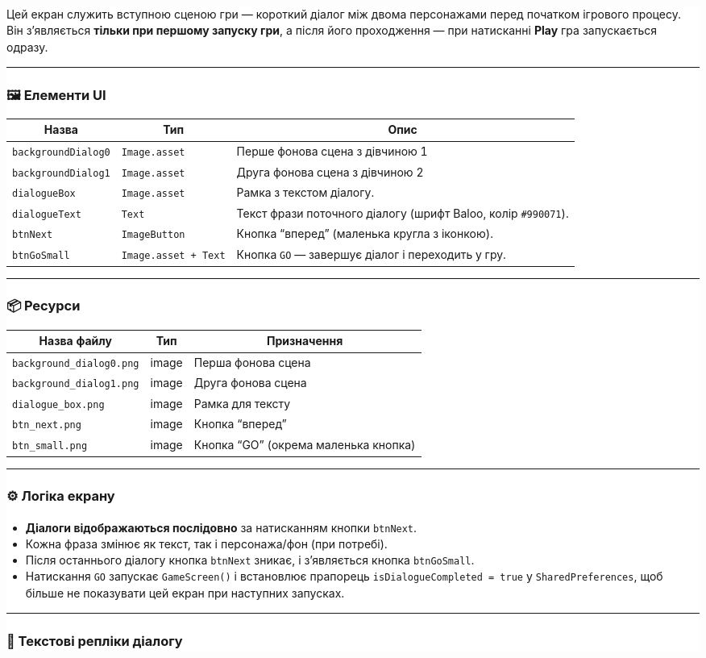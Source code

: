Цей екран служить вступною сценою гри — короткий діалог між двома персонажами перед початком ігрового процесу.
Він з’являється **тільки при першому запуску гри**, а після його проходження — при натисканні **Play** гра запускається одразу.

---

### 🖼️ Елементи UI

| Назва              | Тип                  | Опис                                                                  |
| ------------------ | -------------------- | --------------------------------------------------------------------- |
| `backgroundDialog0` | `Image.asset`        | Перше фонова сцена з дівчиною 1              |
| `backgroundDialog1` | `Image.asset`        | Друга фонова сцена з дівчиною 2|
| `dialogueBox`      | `Image.asset`        | Рамка з текстом діалогу.                                              |
| `dialogueText`     | `Text`               | Текст фрази поточного діалогу (шрифт Baloo, колір `#990071`).         |
| `btnNext`          | `ImageButton`        | Кнопка “вперед” (маленька кругла з іконкою).                          |
| `btnGoSmall`       | `Image.asset + Text` | Кнопка `GO` — завершує діалог і переходить у гру.                     |

---

### 📦 Ресурси

| Назва файлу            | Тип   | Призначення                                     |
| ---------------------- | ----- | ----------------------------------------------- |
| `background_dialog0.png` | image | Перша фонова сцена                              |
| `background_dialog1.png` | image | Друга фонова сцена                              |
| `dialogue_box.png`     | image | Рамка для тексту                                |
| `btn_next.png`   | image | Кнопка “вперед”                                 |
| `btn_small.png`     | image | Кнопка “GO” (окрема маленька кнопка)            |

---

### ⚙️ Логіка екрану

* **Діалоги відображаються послідовно** за натисканням кнопки `btnNext`.
* Кожна фраза змінює як текст, так і персонажа/фон (при потребі).
* Після останнього діалогу кнопка `btnNext` зникає, і з’являється кнопка `btnGoSmall`.
* Натискання `GO` запускає `GameScreen()` і встановлює прапорець `isDialogueCompleted = true` у `SharedPreferences`,
  щоб більше не показувати цей екран при наступних запусках.

---

### 💬 Текстові репліки діалогу
